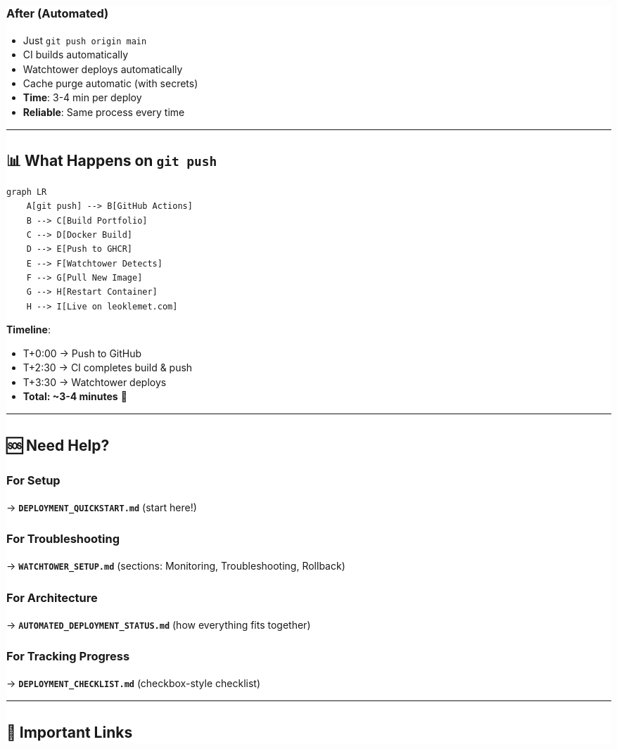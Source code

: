 ### After (Automated)
- Just `git push origin main`
- CI builds automatically
- Watchtower deploys automatically
- Cache purge automatic (with secrets)
- **Time**: 3-4 min per deploy
- **Reliable**: Same process every time

---

## 📊 What Happens on `git push`

```mermaid
graph LR
    A[git push] --> B[GitHub Actions]
    B --> C[Build Portfolio]
    C --> D[Docker Build]
    D --> E[Push to GHCR]
    E --> F[Watchtower Detects]
    F --> G[Pull New Image]
    G --> H[Restart Container]
    H --> I[Live on leoklemet.com]
```

**Timeline**:
- T+0:00 → Push to GitHub
- T+2:30 → CI completes build & push
- T+3:30 → Watchtower deploys
- **Total: ~3-4 minutes** 🚀

---

## 🆘 Need Help?

### For Setup
→ **`DEPLOYMENT_QUICKSTART.md`** (start here!)

### For Troubleshooting
→ **`WATCHTOWER_SETUP.md`** (sections: Monitoring, Troubleshooting, Rollback)

### For Architecture
→ **`AUTOMATED_DEPLOYMENT_STATUS.md`** (how everything fits together)

### For Tracking Progress
→ **`DEPLOYMENT_CHECKLIST.md`** (checkbox-style checklist)

---

## 🔗 Important Links
